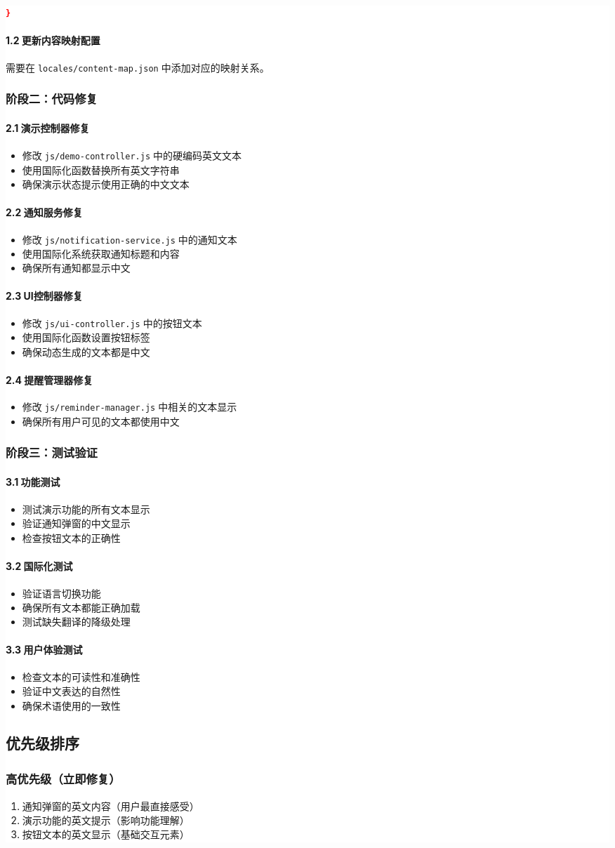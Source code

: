 ```json
}
```

#### 1.2 更新内容映射配置
需要在 `locales/content-map.json` 中添加对应的映射关系。

### 阶段二：代码修复

#### 2.1 演示控制器修复
- 修改 `js/demo-controller.js` 中的硬编码英文文本
- 使用国际化函数替换所有英文字符串
- 确保演示状态提示使用正确的中文文本

#### 2.2 通知服务修复
- 修改 `js/notification-service.js` 中的通知文本
- 使用国际化系统获取通知标题和内容
- 确保所有通知都显示中文

#### 2.3 UI控制器修复
- 修改 `js/ui-controller.js` 中的按钮文本
- 使用国际化函数设置按钮标签
- 确保动态生成的文本都是中文

#### 2.4 提醒管理器修复
- 修改 `js/reminder-manager.js` 中相关的文本显示
- 确保所有用户可见的文本都使用中文

### 阶段三：测试验证

#### 3.1 功能测试
- 测试演示功能的所有文本显示
- 验证通知弹窗的中文显示
- 检查按钮文本的正确性

#### 3.2 国际化测试
- 验证语言切换功能
- 确保所有文本都能正确加载
- 测试缺失翻译的降级处理

#### 3.3 用户体验测试
- 检查文本的可读性和准确性
- 验证中文表达的自然性
- 确保术语使用的一致性

## 优先级排序

### 高优先级（立即修复）
1. 通知弹窗的英文内容（用户最直接感受）
2. 演示功能的英文提示（影响功能理解）
3. 按钮文本的英文显示（基础交互元素）

